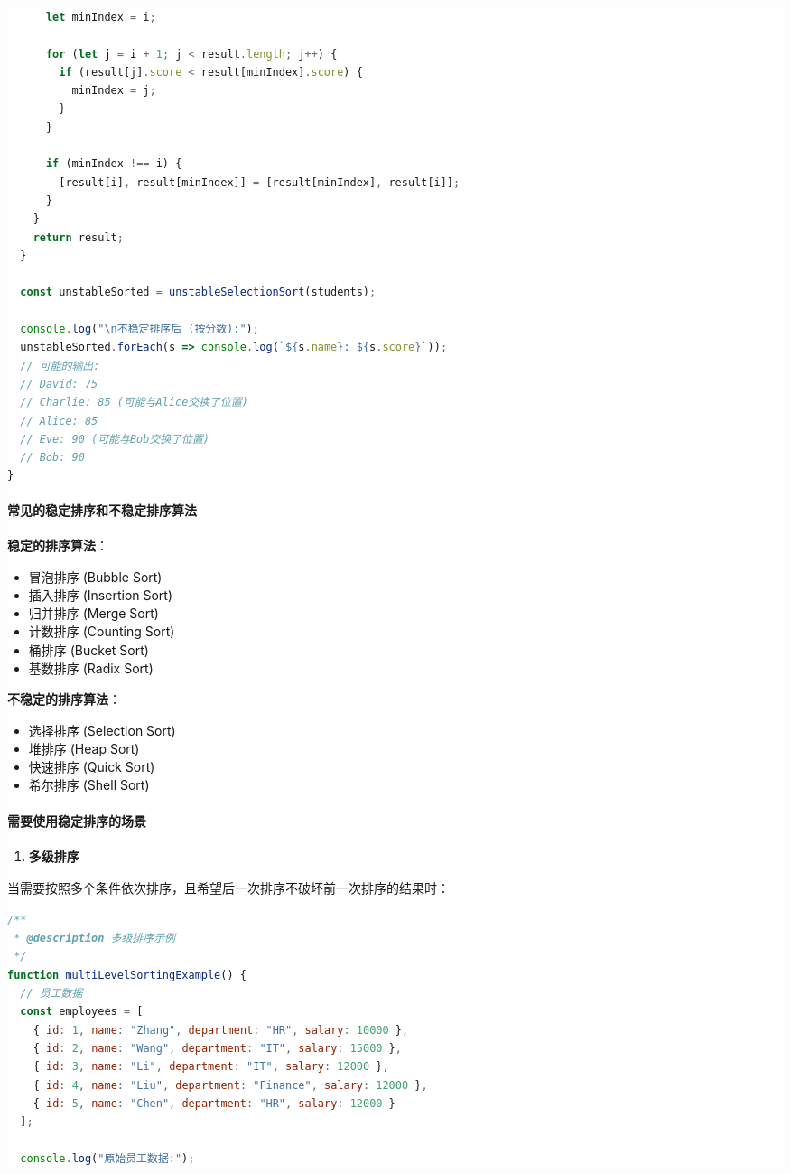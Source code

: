 ```javascript
      let minIndex = i;

      for (let j = i + 1; j < result.length; j++) {
        if (result[j].score < result[minIndex].score) {
          minIndex = j;
        }
      }

      if (minIndex !== i) {
        [result[i], result[minIndex]] = [result[minIndex], result[i]];
      }
    }
    return result;
  }

  const unstableSorted = unstableSelectionSort(students);

  console.log("\n不稳定排序后 (按分数):");
  unstableSorted.forEach(s => console.log(`${s.name}: ${s.score}`));
  // 可能的输出:
  // David: 75
  // Charlie: 85 (可能与Alice交换了位置)
  // Alice: 85
  // Eve: 90 (可能与Bob交换了位置)
  // Bob: 90
}
```

#### 常见的稳定排序和不稳定排序算法

**稳定的排序算法**：
- 冒泡排序 (Bubble Sort)
- 插入排序 (Insertion Sort)
- 归并排序 (Merge Sort)
- 计数排序 (Counting Sort)
- 桶排序 (Bucket Sort)
- 基数排序 (Radix Sort)

**不稳定的排序算法**：
- 选择排序 (Selection Sort)
- 堆排序 (Heap Sort)
- 快速排序 (Quick Sort)
- 希尔排序 (Shell Sort)

#### 需要使用稳定排序的场景

1. **多级排序**

当需要按照多个条件依次排序，且希望后一次排序不破坏前一次排序的结果时：

```javascript
/**
 * @description 多级排序示例
 */
function multiLevelSortingExample() {
  // 员工数据
  const employees = [
    { id: 1, name: "Zhang", department: "HR", salary: 10000 },
    { id: 2, name: "Wang", department: "IT", salary: 15000 },
    { id: 3, name: "Li", department: "IT", salary: 12000 },
    { id: 4, name: "Liu", department: "Finance", salary: 12000 },
    { id: 5, name: "Chen", department: "HR", salary: 12000 }
  ];

  console.log("原始员工数据:");
```